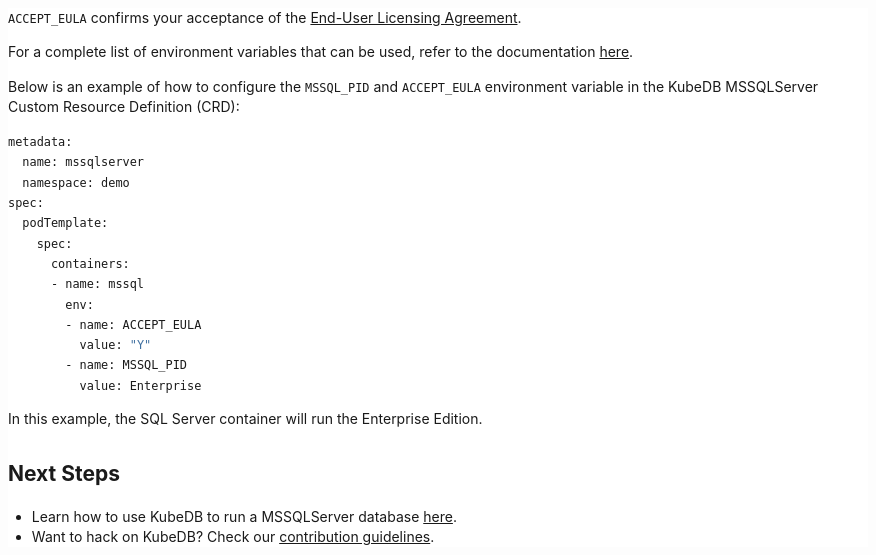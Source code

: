 `ACCEPT_EULA` confirms your acceptance of the [End-User Licensing Agreement](https://go.microsoft.com/fwlink/?linkid=857698).

For a complete list of environment variables that can be used, refer to the documentation [here](https://learn.microsoft.com/en-us/sql/linux/sql-server-linux-configure-environment-variables?view=sql-server-2017).

Below is an example of how to configure the `MSSQL_PID` and `ACCEPT_EULA` environment variable in the KubeDB MSSQLServer Custom Resource Definition (CRD):
```bash
metadata:
  name: mssqlserver
  namespace: demo
spec:
  podTemplate:
    spec:
      containers:
      - name: mssql
        env:
        - name: ACCEPT_EULA
          value: "Y"
        - name: MSSQL_PID
          value: Enterprise
```
In this example, the SQL Server container will run the Enterprise Edition.

## Next Steps

- Learn how to use KubeDB to run a MSSQLServer database [here](/docs/v2025.5.30/guides/mssqlserver/README).
- Want to hack on KubeDB? Check our [contribution guidelines](/docs/v2025.5.30/CONTRIBUTING).

